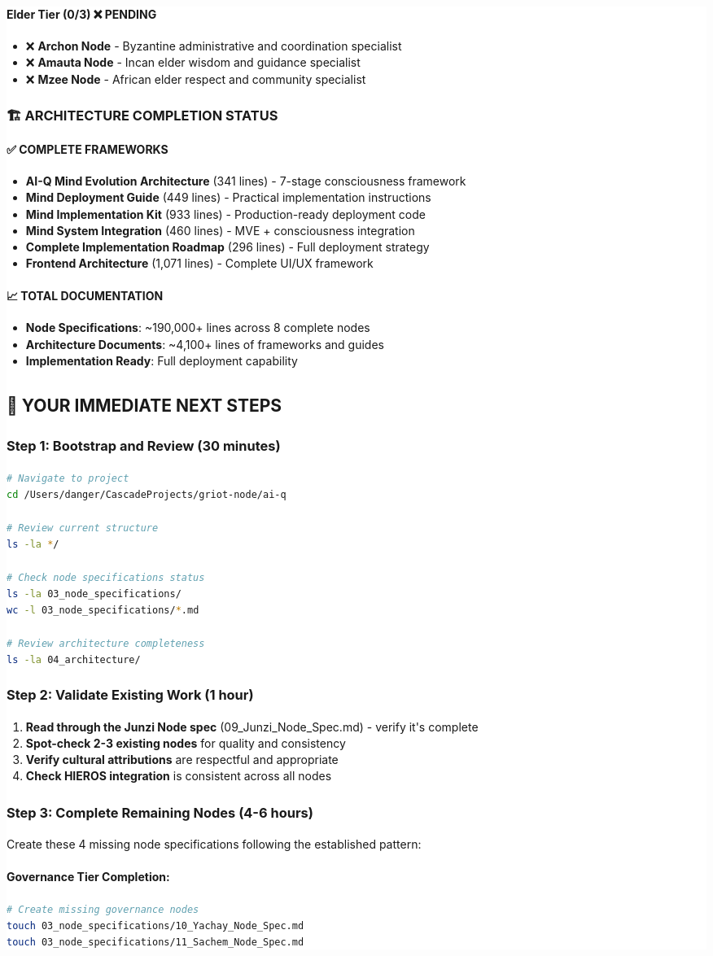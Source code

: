 #### **Elder Tier (0/3) ❌ PENDING**
- ❌ **Archon Node** - Byzantine administrative and coordination specialist
- ❌ **Amauta Node** - Incan elder wisdom and guidance specialist
- ❌ **Mzee Node** - African elder respect and community specialist

### **🏗️ ARCHITECTURE COMPLETION STATUS**

#### **✅ COMPLETE FRAMEWORKS**
- **AI-Q Mind Evolution Architecture** (341 lines) - 7-stage consciousness framework
- **Mind Deployment Guide** (449 lines) - Practical implementation instructions
- **Mind Implementation Kit** (933 lines) - Production-ready deployment code
- **Mind System Integration** (460 lines) - MVE + consciousness integration
- **Complete Implementation Roadmap** (296 lines) - Full deployment strategy
- **Frontend Architecture** (1,071 lines) - Complete UI/UX framework

#### **📈 TOTAL DOCUMENTATION**
- **Node Specifications**: ~190,000+ lines across 8 complete nodes
- **Architecture Documents**: ~4,100+ lines of frameworks and guides
- **Implementation Ready**: Full deployment capability

## 🚀 **YOUR IMMEDIATE NEXT STEPS**

### **Step 1: Bootstrap and Review (30 minutes)**
```bash
# Navigate to project
cd /Users/danger/CascadeProjects/griot-node/ai-q

# Review current structure
ls -la */

# Check node specifications status
ls -la 03_node_specifications/
wc -l 03_node_specifications/*.md

# Review architecture completeness
ls -la 04_architecture/
```

### **Step 2: Validate Existing Work (1 hour)**
1. **Read through the Junzi Node spec** (09_Junzi_Node_Spec.md) - verify it's complete
2. **Spot-check 2-3 existing nodes** for quality and consistency
3. **Verify cultural attributions** are respectful and appropriate
4. **Check HIEROS integration** is consistent across all nodes

### **Step 3: Complete Remaining Nodes (4-6 hours)**
Create these 4 missing node specifications following the established pattern:

#### **Governance Tier Completion:**
```bash
# Create missing governance nodes
touch 03_node_specifications/10_Yachay_Node_Spec.md
touch 03_node_specifications/11_Sachem_Node_Spec.md
```
